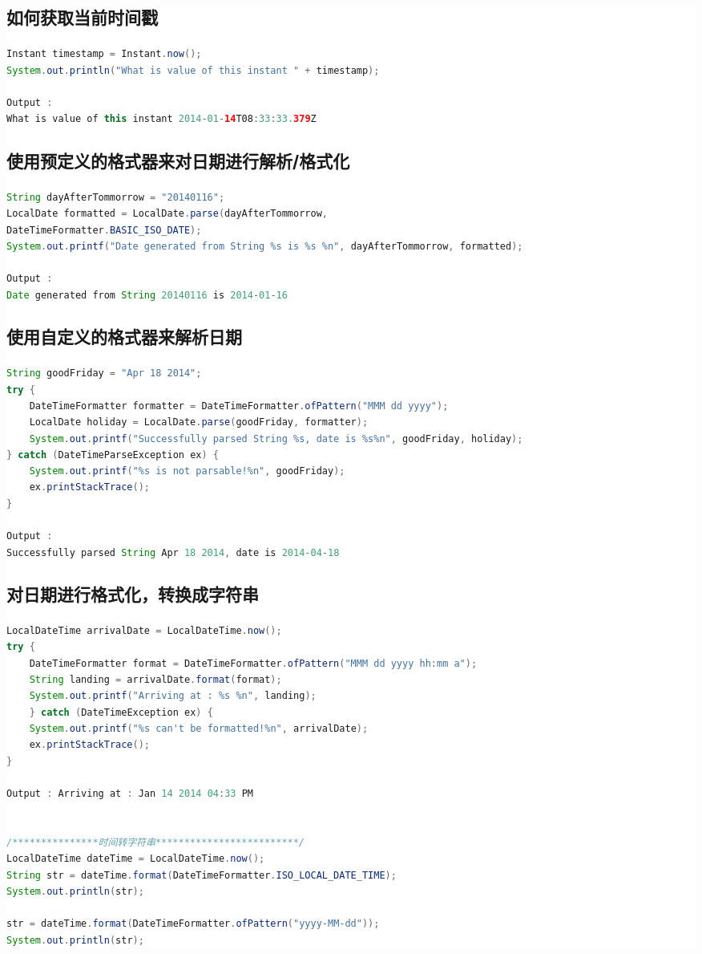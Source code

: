 ## 如何获取当前时间戳

```java
Instant timestamp = Instant.now(); 
System.out.println("What is value of this instant " + timestamp); 
 
Output : 
What is value of this instant 2014-01-14T08:33:33.379Z
```

## 使用预定义的格式器来对日期进行解析/格式化

```java
String dayAfterTommorrow = "20140116"; 
LocalDate formatted = LocalDate.parse(dayAfterTommorrow, 
DateTimeFormatter.BASIC_ISO_DATE); 
System.out.printf("Date generated from String %s is %s %n", dayAfterTommorrow, formatted); 
 
Output : 
Date generated from String 20140116 is 2014-01-16
```

## 使用自定义的格式器来解析日期

```java
String goodFriday = "Apr 18 2014"; 
try { 
    DateTimeFormatter formatter = DateTimeFormatter.ofPattern("MMM dd yyyy");     
    LocalDate holiday = LocalDate.parse(goodFriday, formatter); 
    System.out.printf("Successfully parsed String %s, date is %s%n", goodFriday, holiday); 
} catch (DateTimeParseException ex) { 
    System.out.printf("%s is not parsable!%n", goodFriday); 
    ex.printStackTrace(); 
} 
 
Output : 
Successfully parsed String Apr 18 2014, date is 2014-04-18
```

## 对日期进行格式化，转换成字符串

```java
LocalDateTime arrivalDate = LocalDateTime.now(); 
try { 
    DateTimeFormatter format = DateTimeFormatter.ofPattern("MMM dd yyyy hh:mm a"); 
    String landing = arrivalDate.format(format); 
    System.out.printf("Arriving at : %s %n", landing); 
    } catch (DateTimeException ex) { 
    System.out.printf("%s can't be formatted!%n", arrivalDate); 
    ex.printStackTrace(); 
} 
 
Output : Arriving at : Jan 14 2014 04:33 PM


/***************时间转字符串*************************/ 
LocalDateTime dateTime = LocalDateTime.now();
String str = dateTime.format(DateTimeFormatter.ISO_LOCAL_DATE_TIME);
System.out.println(str);

str = dateTime.format(DateTimeFormatter.ofPattern("yyyy-MM-dd"));
System.out.println(str);


```